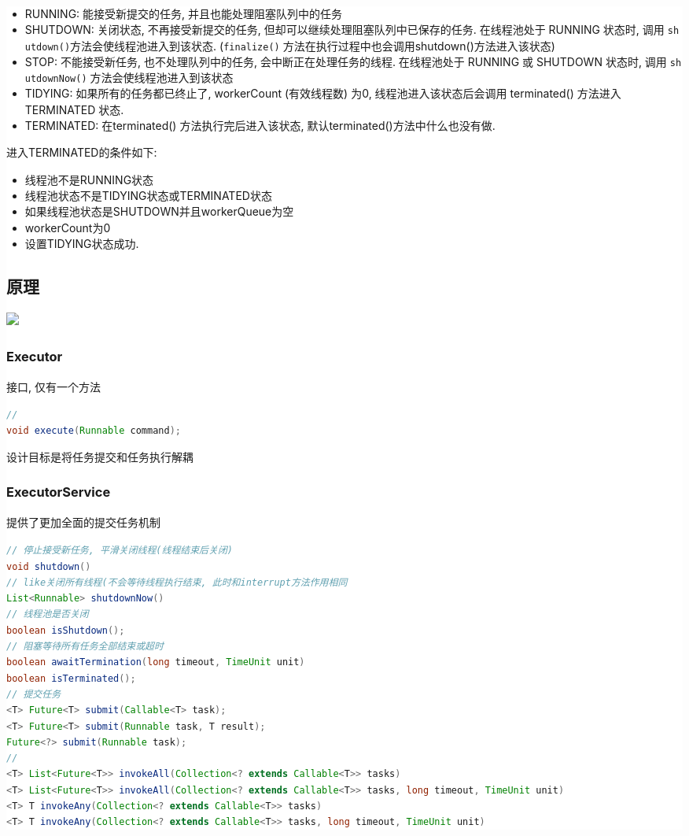 * RUNNING: 能接受新提交的任务, 并且也能处理阻塞队列中的任务
* SHUTDOWN: 关闭状态, 不再接受新提交的任务, 但却可以继续处理阻塞队列中已保存的任务. 在线程池处于 RUNNING 状态时, 调用 `shutdown()`方法会使线程池进入到该状态. (`finalize()` 方法在执行过程中也会调用shutdown()方法进入该状态)
* STOP: 不能接受新任务, 也不处理队列中的任务, 会中断正在处理任务的线程. 在线程池处于 RUNNING 或 SHUTDOWN 状态时, 调用 `shutdownNow()` 方法会使线程池进入到该状态
* TIDYING: 如果所有的任务都已终止了, workerCount (有效线程数) 为0, 线程池进入该状态后会调用 terminated() 方法进入TERMINATED 状态. 
* TERMINATED: 在terminated() 方法执行完后进入该状态, 默认terminated()方法中什么也没有做. 

进入TERMINATED的条件如下:
* 线程池不是RUNNING状态
* 线程池状态不是TIDYING状态或TERMINATED状态
* 如果线程池状态是SHUTDOWN并且workerQueue为空
* workerCount为0
* 设置TIDYING状态成功. 

## 原理

![](https://cdn.nlark.com/yuque/0/2021/png/159888/1615874627998-75bb6d7a-9029-4ff2-b997-99610e59536f.png)

### Executor

接口, 仅有一个方法
```Java
//
void execute(Runnable command);
```

设计目标是将任务提交和任务执行解耦

### ExecutorService

提供了更加全面的提交任务机制

```Java
// 停止接受新任务, 平滑关闭线程(线程结束后关闭)
void shutdown()
// like关闭所有线程(不会等待线程执行结束, 此时和interrupt方法作用相同
List<Runnable> shutdownNow()
// 线程池是否关闭
boolean isShutdown();
// 阻塞等待所有任务全部结束或超时
boolean awaitTermination(long timeout, TimeUnit unit)
boolean isTerminated();
// 提交任务
<T> Future<T> submit(Callable<T> task);
<T> Future<T> submit(Runnable task, T result);
Future<?> submit(Runnable task);
//
<T> List<Future<T>> invokeAll(Collection<? extends Callable<T>> tasks)
<T> List<Future<T>> invokeAll(Collection<? extends Callable<T>> tasks, long timeout, TimeUnit unit)
<T> T invokeAny(Collection<? extends Callable<T>> tasks)
<T> T invokeAny(Collection<? extends Callable<T>> tasks, long timeout, TimeUnit unit)
```
